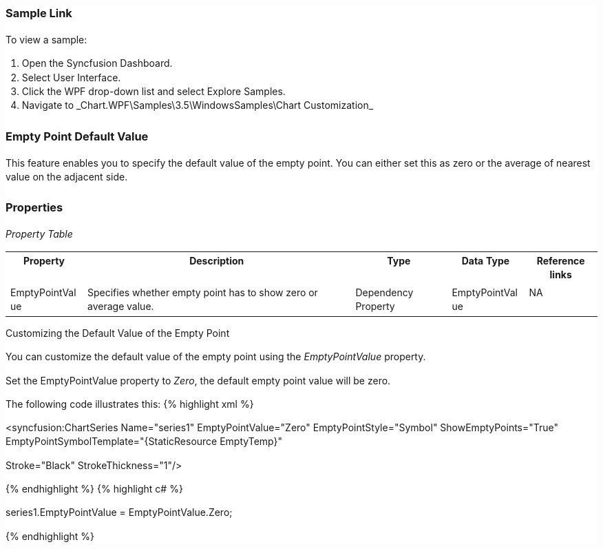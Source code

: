 

### Sample Link

To view a sample:

1. Open the Syncfusion Dashboard.
2. Select User Interface.
3. Click the WPF drop-down list and select Explore Samples.
4. Navigate to _Chart.WPF\Samples\3.5\WindowsSamples\Chart Customization\_



### Empty Point Default Value

This feature enables you to specify the default value of the empty point.  You can either set this as zero or the average of nearest value on the adjacent side. 

### Properties

_Property Table_

<table>
<tr>
<th>
Property </th><th>
Description </th><th>
Type </th><th>
Data Type </th><th>
Reference links </th></tr>
<tr>
<td>
EmptyPointValue</td><td>
Specifies whether empty point has to show zero or average value.</td><td>
Dependency Property</td><td>
EmptyPointValue</td><td>
NA</td></tr>
</table>
Customizing the Default Value of the Empty Point

You can customize the default value of the empty point using the _EmptyPointValue_ property. 

Set the EmptyPointValue property to _Zero_, the default empty point value will be zero.

The following code illustrates this:
{% highlight xml %}




<syncfusion:ChartSeries Name="series1" EmptyPointValue="Zero"  EmptyPointStyle="Symbol" ShowEmptyPoints="True" EmptyPointSymbolTemplate="{StaticResource EmptyTemp}"

 Stroke="Black"  StrokeThickness="1"/>

{% endhighlight  %}
{% highlight c# %}





series1.EmptyPointValue = EmptyPointValue.Zero;



{% endhighlight  %}
